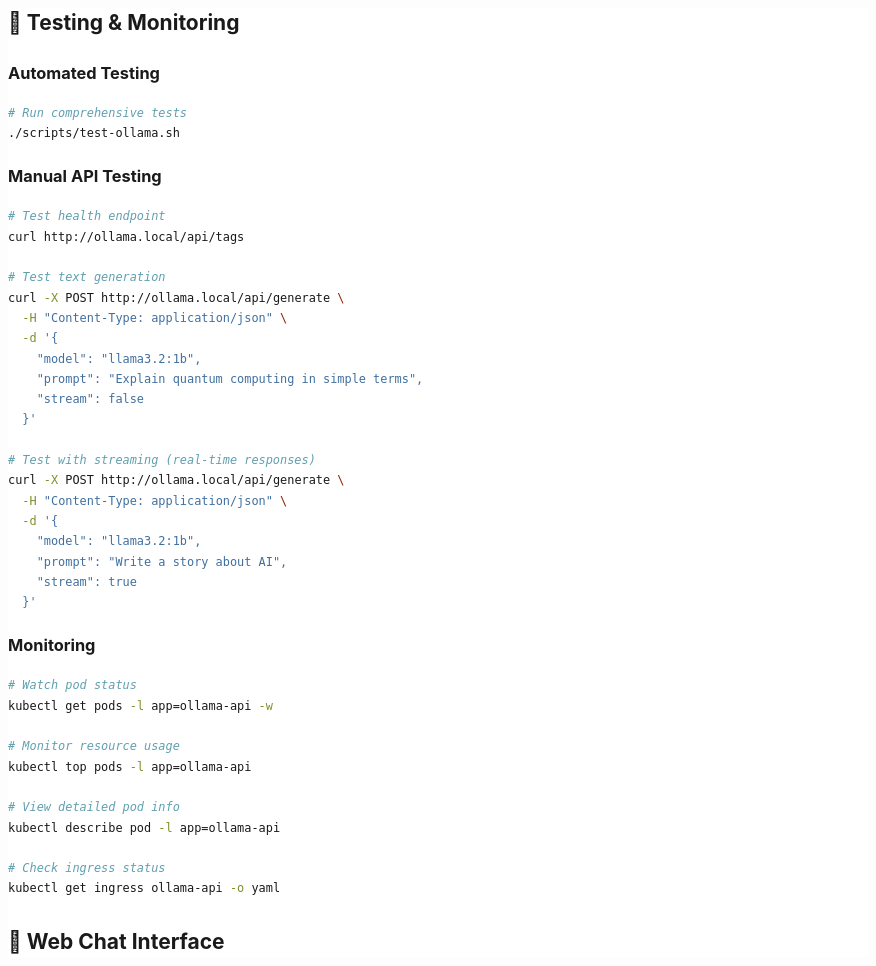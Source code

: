 ## 🧪 Testing & Monitoring

### Automated Testing

```bash
# Run comprehensive tests
./scripts/test-ollama.sh
```

### Manual API Testing

```bash
# Test health endpoint
curl http://ollama.local/api/tags

# Test text generation
curl -X POST http://ollama.local/api/generate \
  -H "Content-Type: application/json" \
  -d '{
    "model": "llama3.2:1b",
    "prompt": "Explain quantum computing in simple terms",
    "stream": false
  }'

# Test with streaming (real-time responses)
curl -X POST http://ollama.local/api/generate \
  -H "Content-Type: application/json" \
  -d '{
    "model": "llama3.2:1b",
    "prompt": "Write a story about AI",
    "stream": true
  }'
```

### Monitoring

```bash
# Watch pod status
kubectl get pods -l app=ollama-api -w

# Monitor resource usage
kubectl top pods -l app=ollama-api

# View detailed pod info
kubectl describe pod -l app=ollama-api

# Check ingress status
kubectl get ingress ollama-api -o yaml
```

## 💬 Web Chat Interface

